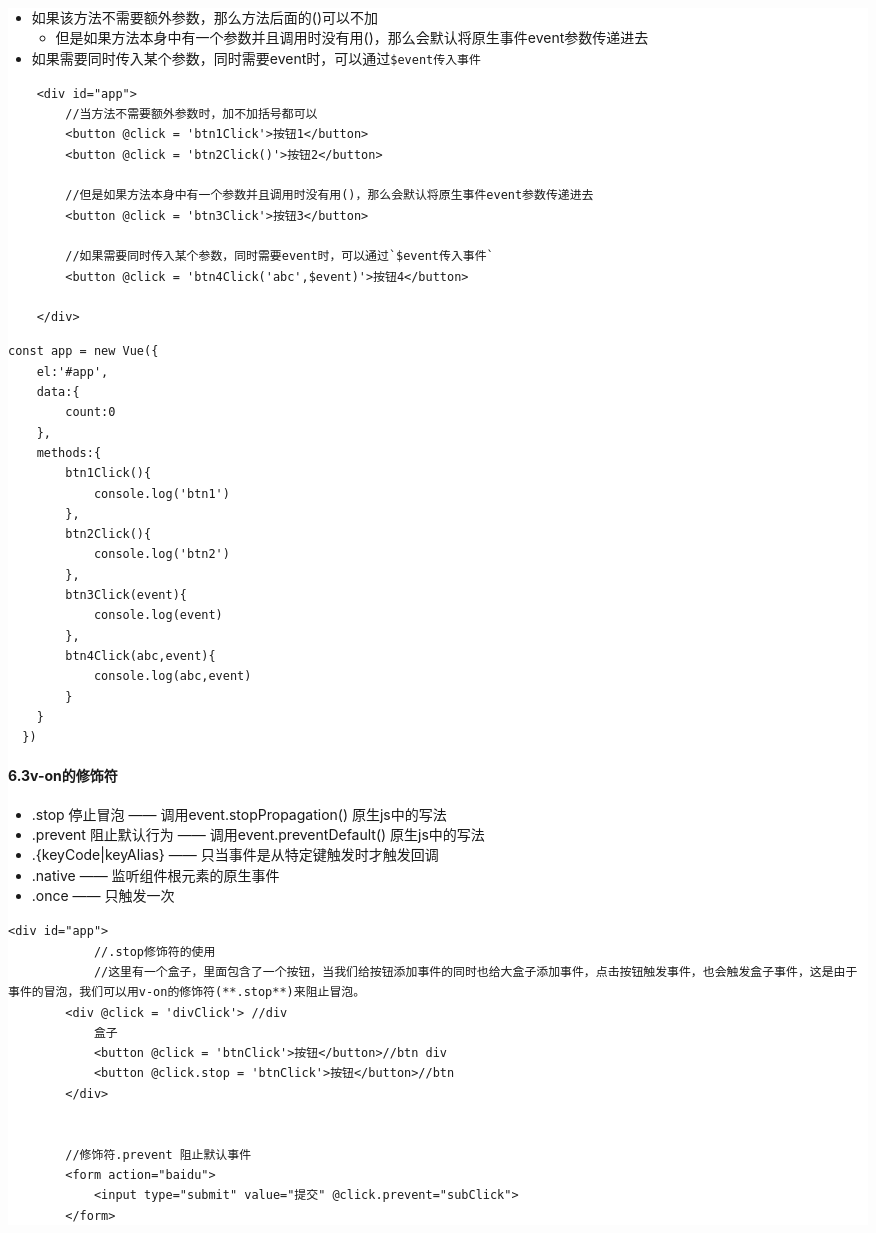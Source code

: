 - 如果该方法不需要额外参数，那么方法后面的()可以不加
  - 但是如果方法本身中有一个参数并且调用时没有用()，那么会默认将原生事件event参数传递进去
- 如果需要同时传入某个参数，同时需要event时，可以通过`$event传入事件`

```
	<div id="app">
		//当方法不需要额外参数时，加不加括号都可以
		<button @click = 'btn1Click'>按钮1</button>
		<button @click = 'btn2Click()'>按钮2</button>
		
		//但是如果方法本身中有一个参数并且调用时没有用()，那么会默认将原生事件event参数传递进去
		<button @click = 'btn3Click'>按钮3</button>
		
		//如果需要同时传入某个参数，同时需要event时，可以通过`$event传入事件`
		<button @click = 'btn4Click('abc',$event)'>按钮4</button>
		
	</div>
```

```
const app = new Vue({
  	el:'#app',
  	data:{
		count:0
	},
	methods:{
		btn1Click(){
			console.log('btn1')
		},
		btn2Click(){
			console.log('btn2')
		},
		btn3Click(event){
			console.log(event)
		},
		btn4Click(abc,event){
			console.log(abc,event)
		}
	}
  })
```

#### 6.3v-on的修饰符

- .stop 停止冒泡 —— 调用event.stopPropagation()   原生js中的写法
- .prevent  阻止默认行为 —— 调用event.preventDefault()  原生js中的写法
- .{keyCode|keyAlias} —— 只当事件是从特定键触发时才触发回调
- .native —— 监听组件根元素的原生事件
- .once —— 只触发一次

```
<div id="app">
			//.stop修饰符的使用
			//这里有一个盒子，里面包含了一个按钮，当我们给按钮添加事件的同时也给大盒子添加事件，点击按钮触发事件，也会触发盒子事件，这是由于事件的冒泡，我们可以用v-on的修饰符(**.stop**)来阻止冒泡。
		<div @click = 'divClick'> //div
			盒子
			<button @click = 'btnClick'>按钮</button>//btn div
			<button @click.stop = 'btnClick'>按钮</button>//btn
		</div>
		
		
		//修饰符.prevent 阻止默认事件
		<form action="baidu">
			<input type="submit" value="提交" @click.prevent="subClick">
		</form>
```
